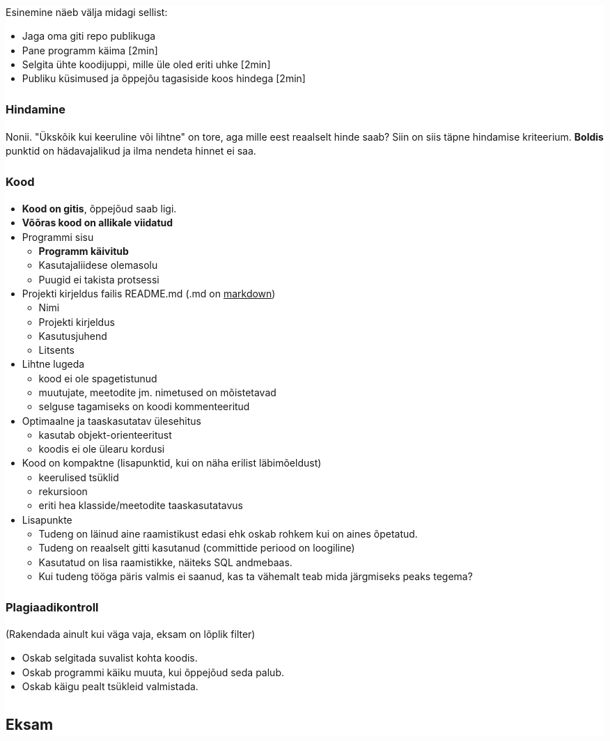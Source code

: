 Esinemine näeb välja midagi sellist:

* Jaga oma giti repo publikuga
* Pane programm käima [2min]
* Selgita ühte koodijuppi, mille üle oled eriti uhke [2min]
* Publiku küsimused ja õppejõu tagasiside koos hindega [2min]

### Hindamine

Nonii. "Ükskõik kui keeruline või lihtne" on tore, aga mille eest reaalselt hinde saab? Siin on siis täpne hindamise kriteerium. **Boldis** punktid on hädavajalikud ja ilma nendeta hinnet ei saa.

### Kood

*   **Kood on gitis**, õppejõud saab ligi.
*   **Võõras kood on allikale viidatud**
*   Programmi sisu
    *   **Programm käivitub**
    *   Kasutajaliidese olemasolu
    *   Puugid ei takista protsessi
*   Projekti kirjeldus failis README.md (.md on [markdown](http://eherrera.net/markdowntutorial))
    *   Nimi
    *   Projekti kirjeldus
    *   Kasutusjuhend
    *   Litsents
*   Lihtne lugeda
    *   kood ei ole spagetistunud
    *   muutujate, meetodite jm. nimetused on mõistetavad
    *   selguse tagamiseks on koodi kommenteeritud
*   Optimaalne ja taaskasutatav ülesehitus
    *   kasutab objekt-orienteeritust
    *   koodis ei ole ülearu kordusi
*   Kood on kompaktne (lisapunktid, kui on näha erilist läbimõeldust)
    *   keerulised tsüklid
    *   rekursioon
    *   eriti hea klasside/meetodite taaskasutatavus
* Lisapunkte
    *   Tudeng on läinud aine raamistikust edasi ehk oskab rohkem kui on aines õpetatud.
    *   Tudeng on reaalselt gitti kasutanud (committide periood on loogiline)
    *   Kasutatud on lisa raamistikke, näiteks SQL andmebaas.
    *   Kui tudeng tööga päris valmis ei saanud, kas ta vähemalt teab mida järgmiseks peaks tegema?

### Plagiaadikontroll

(Rakendada ainult kui väga vaja, eksam on lõplik filter)

*   Oskab selgitada suvalist kohta koodis.
*   Oskab programmi käiku muuta, kui õppejõud seda palub.
*   Oskab käigu pealt tsükleid valmistada.

## Eksam
